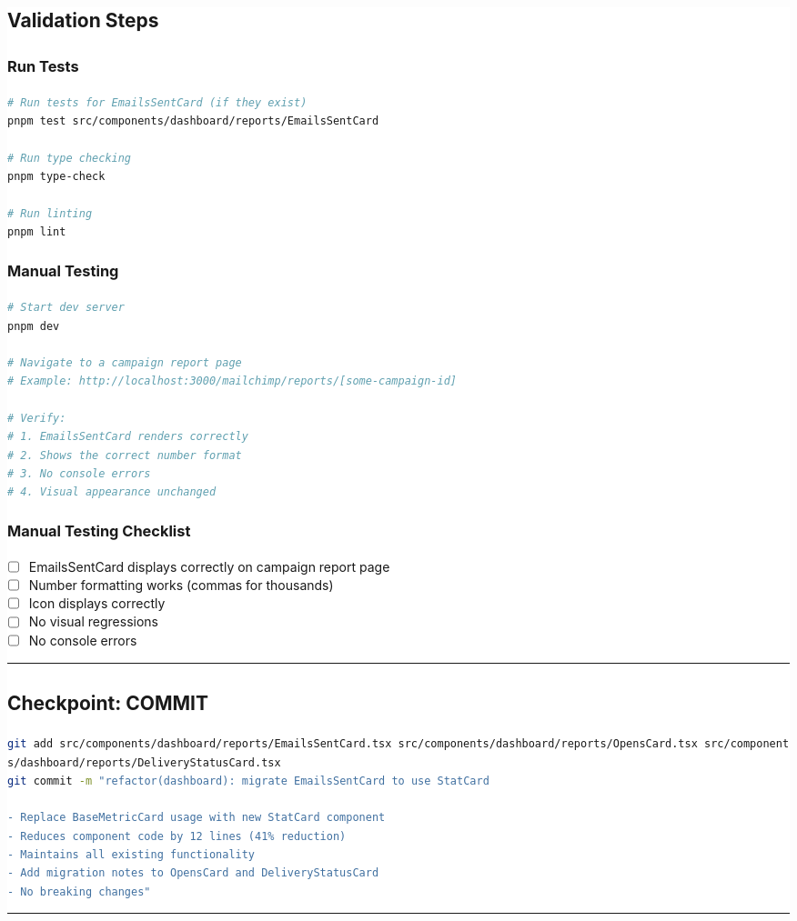 
## Validation Steps

### Run Tests

```bash
# Run tests for EmailsSentCard (if they exist)
pnpm test src/components/dashboard/reports/EmailsSentCard

# Run type checking
pnpm type-check

# Run linting
pnpm lint
```

### Manual Testing

```bash
# Start dev server
pnpm dev

# Navigate to a campaign report page
# Example: http://localhost:3000/mailchimp/reports/[some-campaign-id]

# Verify:
# 1. EmailsSentCard renders correctly
# 2. Shows the correct number format
# 3. No console errors
# 4. Visual appearance unchanged
```

### Manual Testing Checklist

- [ ] EmailsSentCard displays correctly on campaign report page
- [ ] Number formatting works (commas for thousands)
- [ ] Icon displays correctly
- [ ] No visual regressions
- [ ] No console errors

---

## Checkpoint: COMMIT

```bash
git add src/components/dashboard/reports/EmailsSentCard.tsx src/components/dashboard/reports/OpensCard.tsx src/components/dashboard/reports/DeliveryStatusCard.tsx
git commit -m "refactor(dashboard): migrate EmailsSentCard to use StatCard

- Replace BaseMetricCard usage with new StatCard component
- Reduces component code by 12 lines (41% reduction)
- Maintains all existing functionality
- Add migration notes to OpensCard and DeliveryStatusCard
- No breaking changes"
```

---